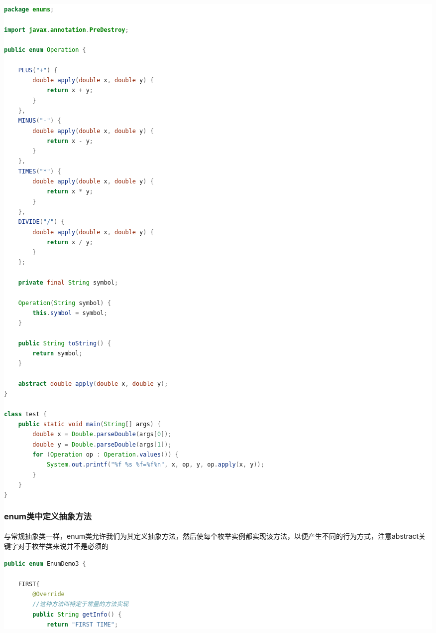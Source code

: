 ```java
```

```java
package enums;

import javax.annotation.PreDestroy;

public enum Operation {

    PLUS("+") {
        double apply(double x, double y) {
            return x + y;
        }
    },
    MINUS("-") {
        double apply(double x, double y) {
            return x - y;
        }
    },
    TIMES("*") {
        double apply(double x, double y) {
            return x * y;
        }
    },
    DIVIDE("/") {
        double apply(double x, double y) {
            return x / y;
        }
    };

    private final String symbol;

    Operation(String symbol) {
        this.symbol = symbol;
    }

    public String toString() {
        return symbol;
    }

    abstract double apply(double x, double y);
}

class test {
    public static void main(String[] args) {
        double x = Double.parseDouble(args[0]);
        double y = Double.parseDouble(args[1]);
        for (Operation op : Operation.values()) {
            System.out.printf("%f %s %f=%f%n", x, op, y, op.apply(x, y));
        }
    }
}
```
### enum类中定义抽象方法
与常规抽象类一样，enum类允许我们为其定义抽象方法，然后使每个枚举实例都实现该方法，以便产生不同的行为方式，注意abstract关键字对于枚举类来说并不是必须的
```java
public enum EnumDemo3 {

    FIRST{
        @Override
        //这种方法叫特定于常量的方法实现
        public String getInfo() {
            return "FIRST TIME";
```